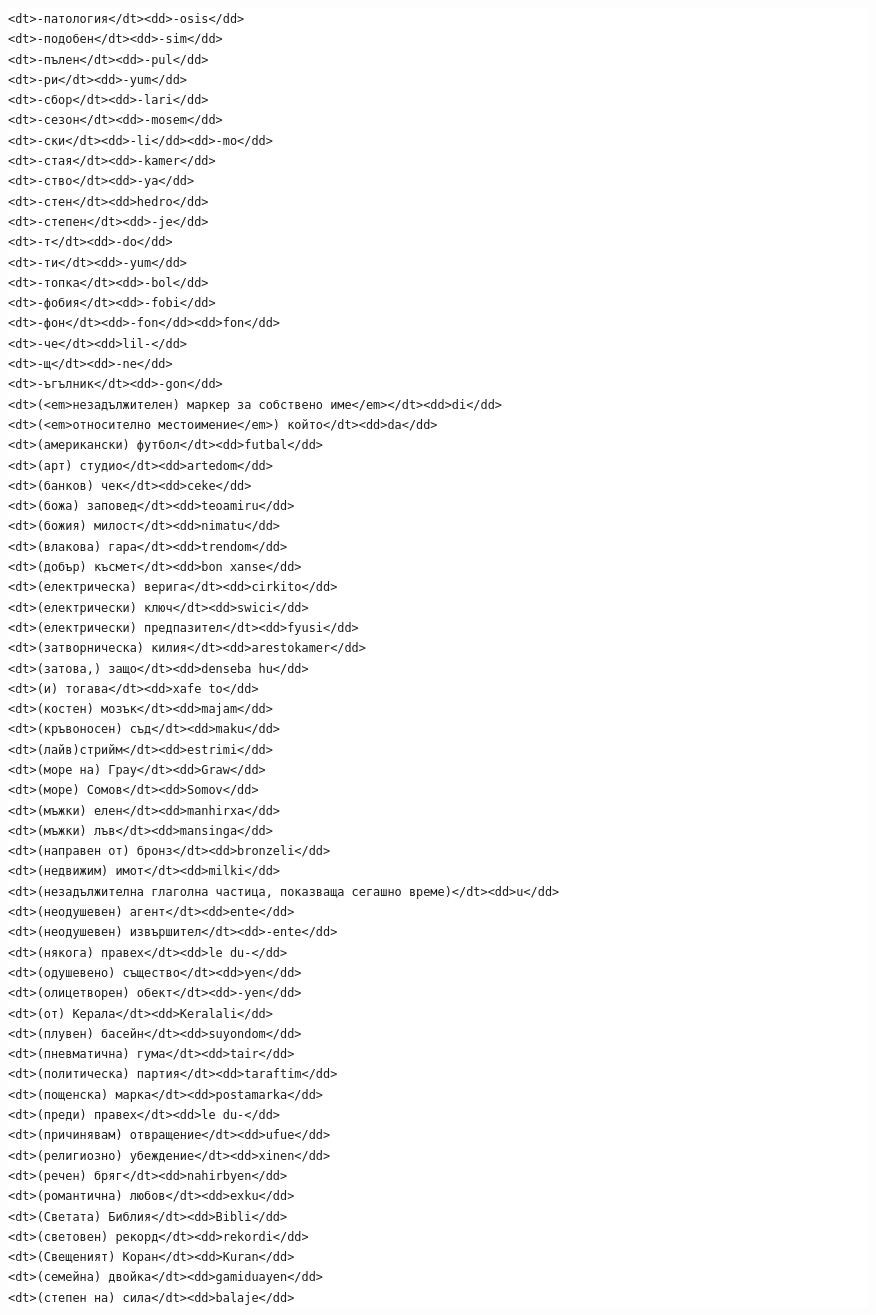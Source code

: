     <dt>-патология</dt><dd>-osis</dd>
    <dt>-подобен</dt><dd>-sim</dd>
    <dt>-пълен</dt><dd>-pul</dd>
    <dt>-ри</dt><dd>-yum</dd>
    <dt>-сбор</dt><dd>-lari</dd>
    <dt>-сезон</dt><dd>-mosem</dd>
    <dt>-ски</dt><dd>-li</dd><dd>-mo</dd>
    <dt>-стая</dt><dd>-kamer</dd>
    <dt>-ство</dt><dd>-ya</dd>
    <dt>-стен</dt><dd>hedro</dd>
    <dt>-степен</dt><dd>-je</dd>
    <dt>-т</dt><dd>-do</dd>
    <dt>-ти</dt><dd>-yum</dd>
    <dt>-топка</dt><dd>-bol</dd>
    <dt>-фобия</dt><dd>-fobi</dd>
    <dt>-фон</dt><dd>-fon</dd><dd>fon</dd>
    <dt>-че</dt><dd>lil-</dd>
    <dt>-щ</dt><dd>-ne</dd>
    <dt>-ъгълник</dt><dd>-gon</dd>
    <dt>(<em>незадължителен) маркер за собствено име</em></dt><dd>di</dd>
    <dt>(<em>относително местоимение</em>) който</dt><dd>da</dd>
    <dt>(американски) футбол</dt><dd>futbal</dd>
    <dt>(арт) студио</dt><dd>artedom</dd>
    <dt>(банков) чек</dt><dd>ceke</dd>
    <dt>(божа) заповед</dt><dd>teoamiru</dd>
    <dt>(божия) милост</dt><dd>nimatu</dd>
    <dt>(влакова) гара</dt><dd>trendom</dd>
    <dt>(добър) късмет</dt><dd>bon xanse</dd>
    <dt>(електрическа) верига</dt><dd>cirkito</dd>
    <dt>(електрически) ключ</dt><dd>swici</dd>
    <dt>(електрически) предпазител</dt><dd>fyusi</dd>
    <dt>(затворническа) килия</dt><dd>arestokamer</dd>
    <dt>(затова,) защо</dt><dd>denseba hu</dd>
    <dt>(и) тогава</dt><dd>xafe to</dd>
    <dt>(костен) мозък</dt><dd>majam</dd>
    <dt>(кръвоносен) съд</dt><dd>maku</dd>
    <dt>(лайв)стрийм</dt><dd>estrimi</dd>
    <dt>(море на) Грау</dt><dd>Graw</dd>
    <dt>(море) Сомов</dt><dd>Somov</dd>
    <dt>(мъжки) елен</dt><dd>manhirxa</dd>
    <dt>(мъжки) лъв</dt><dd>mansinga</dd>
    <dt>(направен от) бронз</dt><dd>bronzeli</dd>
    <dt>(недвижим) имот</dt><dd>milki</dd>
    <dt>(незадължителна глаголна частица, показваща сегашно време)</dt><dd>u</dd>
    <dt>(неодушевен) агент</dt><dd>ente</dd>
    <dt>(неодушевен) извършител</dt><dd>-ente</dd>
    <dt>(някога) правех</dt><dd>le du-</dd>
    <dt>(одушевено) същество</dt><dd>yen</dd>
    <dt>(олицетворен) обект</dt><dd>-yen</dd>
    <dt>(от) Керала</dt><dd>Keralali</dd>
    <dt>(плувен) басейн</dt><dd>suyondom</dd>
    <dt>(пневматична) гума</dt><dd>tair</dd>
    <dt>(политическа) партия</dt><dd>taraftim</dd>
    <dt>(пощенска) марка</dt><dd>postamarka</dd>
    <dt>(преди) правех</dt><dd>le du-</dd>
    <dt>(причинявам) отвращение</dt><dd>ufue</dd>
    <dt>(религиозно) убеждение</dt><dd>xinen</dd>
    <dt>(речен) бряг</dt><dd>nahirbyen</dd>
    <dt>(романтична) любов</dt><dd>exku</dd>
    <dt>(Светата) Библия</dt><dd>Bibli</dd>
    <dt>(световен) рекорд</dt><dd>rekordi</dd>
    <dt>(Свещеният) Коран</dt><dd>Kuran</dd>
    <dt>(семейна) двойка</dt><dd>gamiduayen</dd>
    <dt>(степен на) сила</dt><dd>balaje</dd>